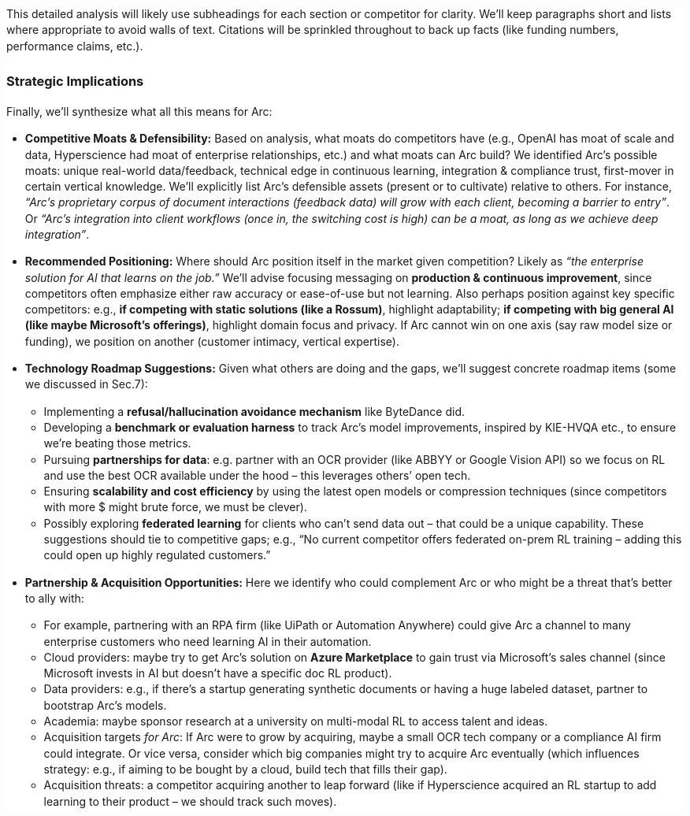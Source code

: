 This detailed analysis will likely use subheadings for each section or competitor for clarity. We’ll keep paragraphs short and lists where appropriate to avoid walls of text. Citations will be sprinkled throughout to back up facts (like funding numbers, performance claims, etc.).

### **Strategic Implications**

Finally, we’ll synthesize what all this means for Arc:

* **Competitive Moats & Defensibility:** Based on analysis, what moats do competitors have (e.g., OpenAI has moat of scale and data, Hyperscience had moat of enterprise relationships, etc.) and what moats can Arc build? We identified Arc’s possible moats: unique real-world data/feedback, technical edge in continuous learning, integration & compliance trust, first-mover in certain vertical knowledge. We’ll explicitly list Arc’s defensible assets (present or to cultivate) relative to others. For instance, *“Arc’s proprietary corpus of document interactions (feedback data) will grow with each client, becoming a barrier to entry”*. Or *“Arc’s integration into client workflows (once in, the switching cost is high) can be a moat, as long as we achieve deep integration”*.
* **Recommended Positioning:** Where should Arc position itself in the market given competition? Likely as *“the enterprise solution for AI that learns on the job.”* We’ll advise focusing messaging on **production & continuous improvement**, since competitors often emphasize either raw accuracy or ease-of-use but not learning. Also perhaps position against key specific competitors: e.g., **if competing with static solutions (like a Rossum)**, highlight adaptability; **if competing with big general AI (like maybe Microsoft’s offerings)**, highlight domain focus and privacy. If Arc cannot win on one axis (say raw model size or funding), we position on another (customer intimacy, vertical expertise).
* **Technology Roadmap Suggestions:** Given what others are doing and the gaps, we’ll suggest concrete roadmap items (some we discussed in Sec.7):

  * Implementing a **refusal/hallucination avoidance mechanism** like ByteDance did.
  * Developing a **benchmark or evaluation harness** to track Arc’s model improvements, inspired by KIE-HVQA etc., to ensure we’re beating those metrics.
  * Pursuing **partnerships for data**: e.g. partner with an OCR provider (like ABBYY or Google Vision API) so we focus on RL and use the best OCR available under the hood – this leverages others’ open tech.
  * Ensuring **scalability and cost efficiency** by using the latest open models or compression techniques (since competitors with more \$ might brute force, we must be clever).
  * Possibly exploring **federated learning** for clients who can’t send data out – that could be a unique capability.
    These suggestions should tie to competitive gaps; e.g., “No current competitor offers federated on-prem RL training – adding this could open up highly regulated customers.”
* **Partnership & Acquisition Opportunities:** Here we identify who could complement Arc or who might be a threat that’s better to ally with:

  * For example, partnering with an RPA firm (like UiPath or Automation Anywhere) could give Arc a channel to many enterprise customers who need learning AI in their automation.
  * Cloud providers: maybe try to get Arc’s solution on **Azure Marketplace** to gain trust via Microsoft’s sales channel (since Microsoft invests in AI but doesn’t have a specific doc RL product).
  * Data providers: e.g., if there’s a startup generating synthetic documents or having a huge labeled dataset, partner to bootstrap Arc’s models.
  * Academia: maybe sponsor research at a university on multi-modal RL to access talent and ideas.
  * Acquisition targets *for Arc*: If Arc were to grow by acquiring, maybe a small OCR tech company or a compliance AI firm could integrate. Or vice versa, consider which big companies might try to acquire Arc eventually (which influences strategy: e.g., if aiming to be bought by a cloud, build tech that fills their gap).
  * Acquisition threats: a competitor acquiring another to leap forward (like if Hyperscience acquired an RL startup to add learning to their product – we should track such moves).
